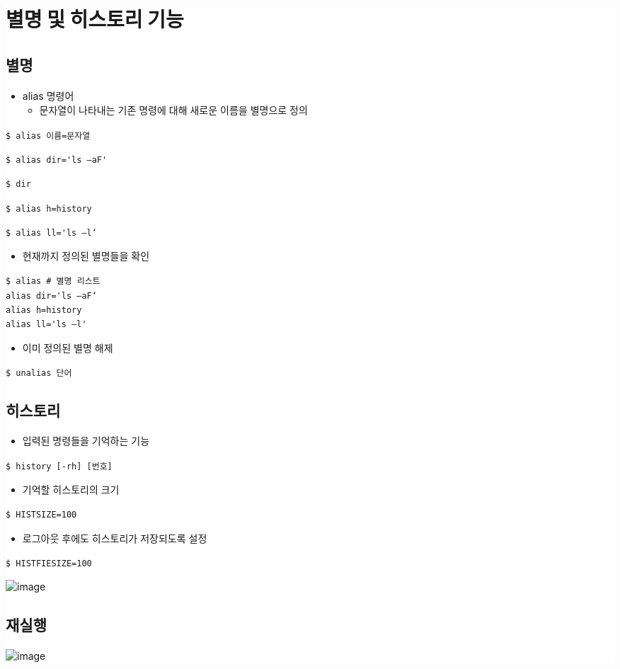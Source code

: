 # 별명 및 히스토리 기능 
## 별명 
- alias 명령어
  - 문자열이 나타내는 기존 명령에 대해 새로운 이름을 별명으로 정의
```
$ alias 이름=문자열
```
```
$ alias dir='ls –aF'
```
```
$ dir
```
```
$ alias h=history
```
```
$ alias ll='ls –l‘
```
- 현재까지 정의된 별명들을 확인
```
$ alias # 별명 리스트
alias dir='ls –aF‘
alias h=history
alias ll='ls –l'
```
- 이미 정의된 별명 해제
```
$ unalias 단어
```

## 히스토리 
- 입력된 명령들을 기억하는 기능
```
$ history [-rh] [번호]
```

- 기억할 히스토리의 크기
```
$ HISTSIZE=100
```

- 로그아웃 후에도 히스토리가 저장되도록 설정
```
$ HISTFIESIZE=100
```

![image](https://github.com/user-attachments/assets/52bbd0d6-5bc8-4682-bd78-20e6af80e992)

## 재실행 
![image](https://github.com/user-attachments/assets/91b82241-77b1-4e06-b43f-1fff86841c7c)
